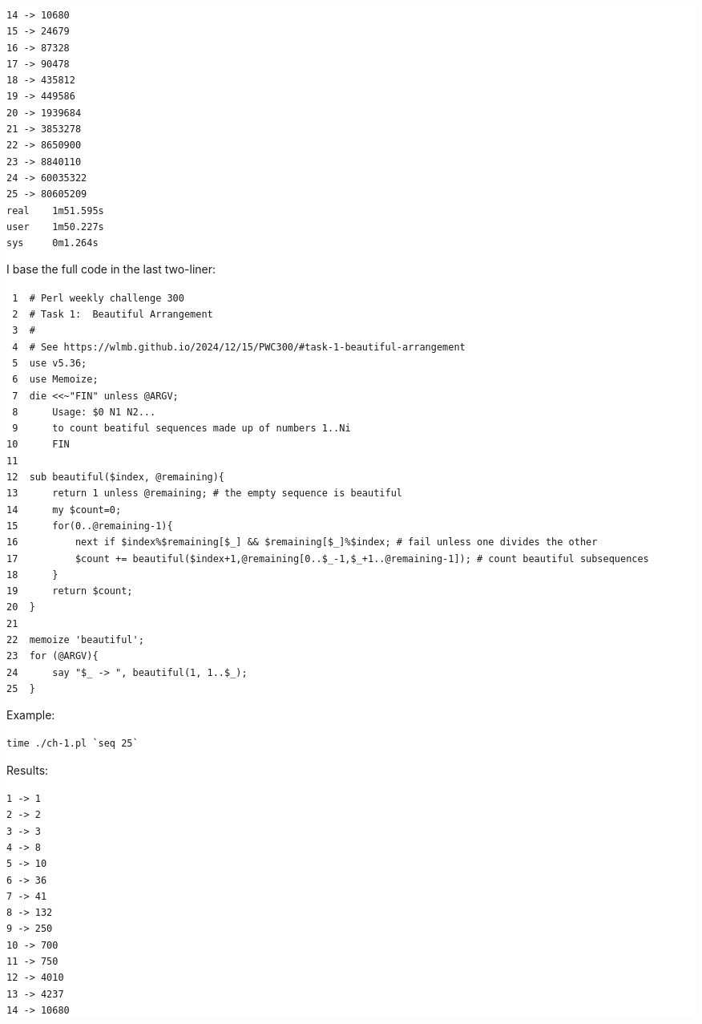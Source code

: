     14 -> 10680
    15 -> 24679
    16 -> 87328
    17 -> 90478
    18 -> 435812
    19 -> 449586
    20 -> 1939684
    21 -> 3853278
    22 -> 8650900
    23 -> 8840110
    24 -> 60035322
    25 -> 80605209
    real    1m51.595s
    user    1m50.227s
    sys     0m1.264s

I base the full code in the last two-liner:

     1  # Perl weekly challenge 300
     2  # Task 1:  Beautiful Arrangement
     3  #
     4  # See https://wlmb.github.io/2024/12/15/PWC300/#task-1-beautiful-arrangement
     5  use v5.36;
     6  use Memoize;
     7  die <<~"FIN" unless @ARGV;
     8      Usage: $0 N1 N2...
     9      to count beatiful sequences made up of numbers 1..Ni
    10      FIN
    11  
    12  sub beautiful($index, @remaining){
    13      return 1 unless @remaining; # the empty sequence is beautiful
    14      my $count=0;
    15      for(0..@remaining-1){
    16          next if $index%$remaining[$_] && $remaining[$_]%$index; # fail unless one divides the other
    17          $count += beautiful($index+1,@remaining[0..$_-1,$_+1..@remaining-1]); # count beautiful subsequences
    18      }
    19      return $count;
    20  }
    21  
    22  memoize 'beautiful';
    23  for (@ARGV){
    24      say "$_ -> ", beautiful(1, 1..$_);
    25  }

Example:

    time ./ch-1.pl `seq 25`

Results:

    1 -> 1
    2 -> 2
    3 -> 3
    4 -> 8
    5 -> 10
    6 -> 36
    7 -> 41
    8 -> 132
    9 -> 250
    10 -> 700
    11 -> 750
    12 -> 4010
    13 -> 4237
    14 -> 10680